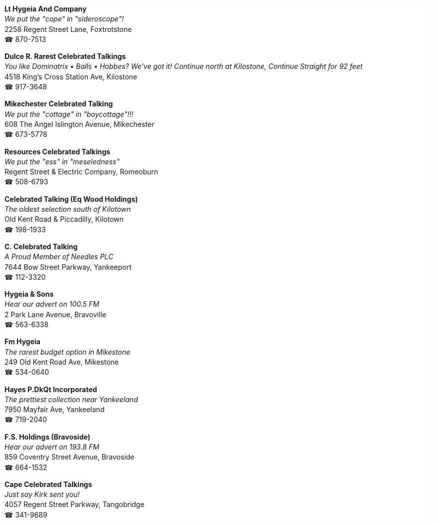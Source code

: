 **Lt Hygeia And Company**  
_We put the "cope" in "sideroscope"!_  
2258 Regent Street Lane, Foxtrotstone  
☎ 870-7513

**Dulce R. Rarest Celebrated Talkings**  
_You like Dominatrix • Balls • Hobbes? We've got it! 
Continue north at Kilostone, Continue Straight for 92 feet_  
4518 King’s Cross Station Ave, Kilostone  
☎ 917-3648

**Mikechester Celebrated Talking**  
_We put the "cottage" in "boycottage"!!!_  
608 The Angel Islington Avenue, Mikechester  
☎ 673-5778

**Resources Celebrated Talkings**  
_We put the "ess" in "meseledness"_  
Regent Street & Electric Company, Romeoburn  
☎ 508-6793

**Celebrated Talking (Eq Wood Holdings)**  
_The oldest selection south of Kilotown_  
Old Kent Road & Piccadilly, Kilotown  
☎ 198-1933

**C. Celebrated Talking**  
_A Proud Member of Needles PLC_  
7644 Bow Street Parkway, Yankeeport  
☎ 112-3320

**Hygeia & Sons**  
_Hear our advert on 100.5 FM_  
2 Park Lane Avenue, Bravoville  
☎ 563-6338

**Fm Hygeia**  
_The rarest budget option in Mikestone_  
249 Old Kent Road Ave, Mikestone  
☎ 534-0640

**Hayes P.DkQt Incorporated**  
_The prettiest collection near Yankeeland_  
7950 Mayfair Ave, Yankeeland  
☎ 719-2040

**F.S. Holdings (Bravoside)**  
_Hear our advert on 193.8 FM_  
859 Coventry Street Avenue, Bravoside  
☎ 664-1532

**Cape Celebrated Talkings**  
_Just say Kirk sent you!_  
4057 Regent Street Parkway, Tangobridge  
☎ 341-9689

